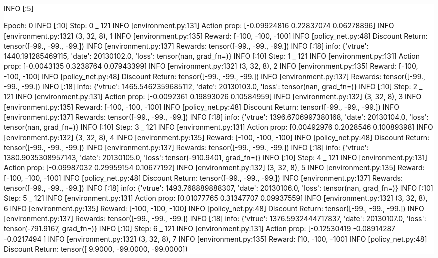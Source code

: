 INFO     [<ipython-input-3-be61abc69532>:5] 


Epoch: 0
INFO     [<ipython-input-3-be61abc69532>:10] 
	Step: 0 _ 121
INFO     [environment.py:131] Action prop: [-0.09924816  0.22837074  0.06278896]
INFO     [environment.py:132] (3, 32, 8), 1
INFO     [environment.py:135] Reward: [-100, -100, -100]
INFO     [policy_net.py:48] Discount Return: tensor([-99., -99., -99.])
INFO     [environment.py:137] Rewards: tensor([-99., -99., -99.])
INFO     [<ipython-input-3-be61abc69532>:18] info: {'vtrue': 1440.191285469115, 'date': 20130102.0, 'loss': tensor(nan, grad_fn=<MulBackward0>)}
INFO     [<ipython-input-3-be61abc69532>:10] 
	Step: 1 _ 121
INFO     [environment.py:131] Action prop: [-0.0043135   0.3238764   0.07943399]
INFO     [environment.py:132] (3, 32, 8), 2
INFO     [environment.py:135] Reward: [-100, -100, -100]
INFO     [policy_net.py:48] Discount Return: tensor([-99., -99., -99.])
INFO     [environment.py:137] Rewards: tensor([-99., -99., -99.])
INFO     [<ipython-input-3-be61abc69532>:18] info: {'vtrue': 1465.5462359685112, 'date': 20130103.0, 'loss': tensor(nan, grad_fn=<MulBackward0>)}
INFO     [<ipython-input-3-be61abc69532>:10] 
	Step: 2 _ 121
INFO     [environment.py:131] Action prop: [-0.0092361   0.19893026  0.10584959]
INFO     [environment.py:132] (3, 32, 8), 3
INFO     [environment.py:135] Reward: [-100, -100, -100]
INFO     [policy_net.py:48] Discount Return: tensor([-99., -99., -99.])
INFO     [environment.py:137] Rewards: tensor([-99., -99., -99.])
INFO     [<ipython-input-3-be61abc69532>:18] info: {'vtrue': 1396.6706997380168, 'date': 20130104.0, 'loss': tensor(nan, grad_fn=<MulBackward0>)}
INFO     [<ipython-input-3-be61abc69532>:10] 
	Step: 3 _ 121
INFO     [environment.py:131] Action prop: [0.00492976 0.2028546  0.10089398]
INFO     [environment.py:132] (3, 32, 8), 4
INFO     [environment.py:135] Reward: [-100, -100, -100]
INFO     [policy_net.py:48] Discount Return: tensor([-99., -99., -99.])
INFO     [environment.py:137] Rewards: tensor([-99., -99., -99.])
INFO     [<ipython-input-3-be61abc69532>:18] info: {'vtrue': 1380.9035308957143, 'date': 20130105.0, 'loss': tensor(-910.9401, grad_fn=<MulBackward0>)}
INFO     [<ipython-input-3-be61abc69532>:10] 
	Step: 4 _ 121
INFO     [environment.py:131] Action prop: [-0.09987032  0.29959154  0.10677192]
INFO     [environment.py:132] (3, 32, 8), 5
INFO     [environment.py:135] Reward: [-100, -100, -100]
INFO     [policy_net.py:48] Discount Return: tensor([-99., -99., -99.])
INFO     [environment.py:137] Rewards: tensor([-99., -99., -99.])
INFO     [<ipython-input-3-be61abc69532>:18] info: {'vtrue': 1493.768889888307, 'date': 20130106.0, 'loss': tensor(nan, grad_fn=<MulBackward0>)}
INFO     [<ipython-input-3-be61abc69532>:10] 
	Step: 5 _ 121
INFO     [environment.py:131] Action prop: [0.01077765 0.31347707 0.09937559]
INFO     [environment.py:132] (3, 32, 8), 6
INFO     [environment.py:135] Reward: [-100, -100, -100]
INFO     [policy_net.py:48] Discount Return: tensor([-99., -99., -99.])
INFO     [environment.py:137] Rewards: tensor([-99., -99., -99.])
INFO     [<ipython-input-3-be61abc69532>:18] info: {'vtrue': 1376.5932444717837, 'date': 20130107.0, 'loss': tensor(-791.9167, grad_fn=<MulBackward0>)}
INFO     [<ipython-input-3-be61abc69532>:10] 
	Step: 6 _ 121
INFO     [environment.py:131] Action prop: [-0.12530419 -0.08914287 -0.0217494 ]
INFO     [environment.py:132] (3, 32, 8), 7
INFO     [environment.py:135] Reward: [10, -100, -100]
INFO     [policy_net.py:48] Discount Return: tensor([  9.9000, -99.0000, -99.0000])